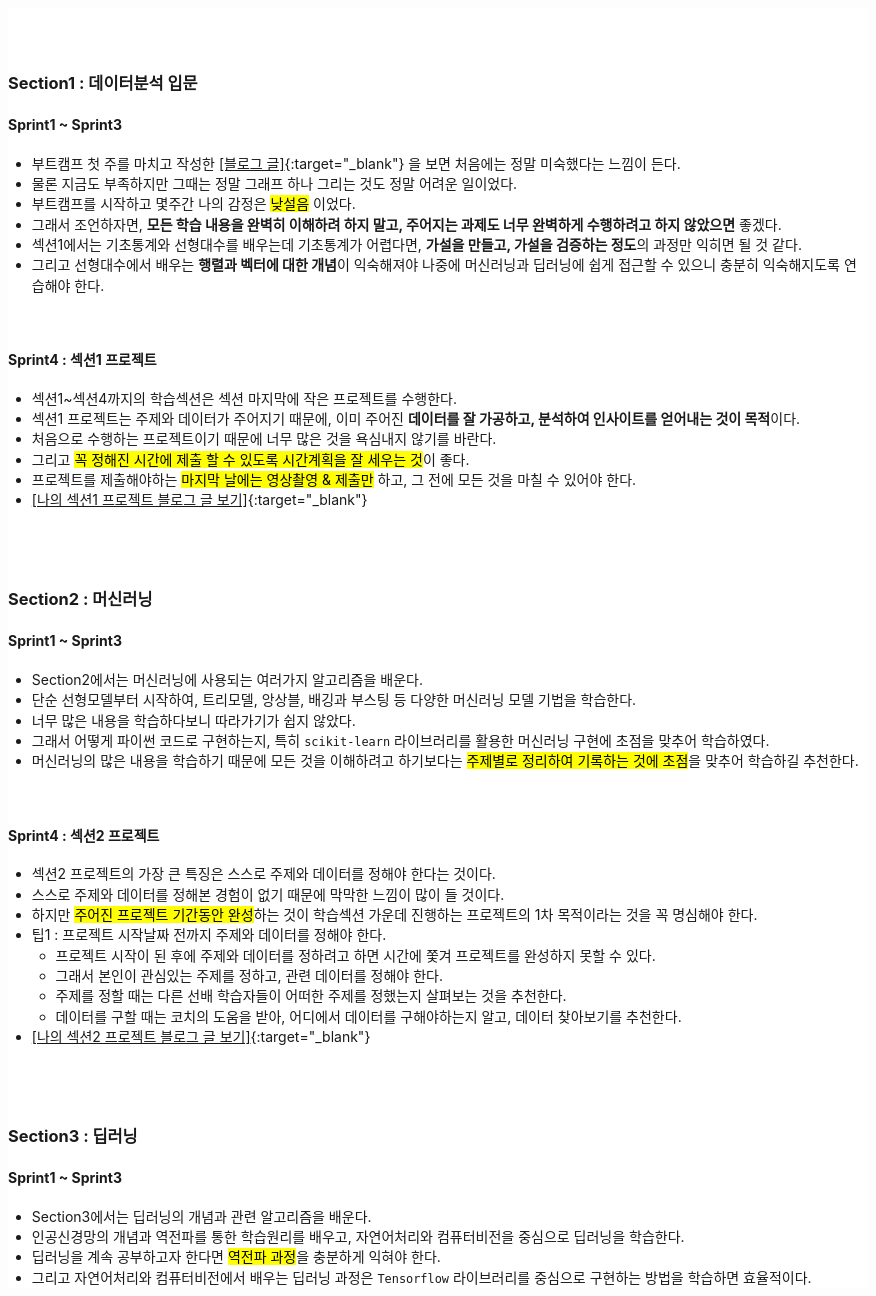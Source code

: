 
<br><br>


### Section1 : 데이터분석 입문
#### Sprint1 ~ Sprint3
- 부트캠프 첫 주를 마치고 작성한 [[블로그 글]](https://leeyeonjun85.github.io/aib%20log/AIB_1week/){:target="_blank"}  을 보면 처음에는 정말 미숙했다는 느낌이 든다.
- 물론 지금도 부족하지만 그때는 정말 그래프 하나 그리는 것도 정말 어려운 일이었다.
- 부트캠프를 시작하고 몇주간 나의 감정은 <mark>낮설음</mark> 이었다.
- 그래서 조언하자면, **모든 학습 내용을 완벽히 이해하려 하지 말고, 주어지는 과제도 너무 완벽하게 수행하려고 하지 않았으면** 좋겠다.
- 섹션1에서는 기초통계와 선형대수를 배우는데 기초통계가 어렵다면, **가설을 만들고, 가설을 검증하는 정도**의 과정만 익히면 될 것 같다.
- 그리고 선형대수에서 배우는 **행렬과 벡터에 대한 개념**이 익숙해져야 나중에 머신러닝과 딥러닝에 쉽게 접근할 수 있으니 충분히 익숙해지도록 연습해야 한다.

<br>

#### Sprint4 : 섹션1 프로젝트
- 섹션1~섹션4까지의 학습섹션은 섹션 마지막에 작은 프로젝트를 수행한다.
- 섹션1 프로젝트는 주제와 데이터가 주어지기 때문에, 이미 주어진 **데이터를 잘 가공하고, 분석하여 인사이트를 얻어내는 것이 목적**이다.
- 처음으로 수행하는 프로젝트이기 때문에 너무 많은 것을 욕심내지 않기를 바란다.
- 그리고 <mark>꼭 정해진 시간에 제출 할 수 있도록 시간계획을 잘 세우는 것</mark>이 좋다.
- 프로젝트를 제출해야하는 <mark>마지막 날에는 영상촬영 & 제출만</mark> 하고, 그 전에 모든 것을 마칠 수 있어야 한다.
- [[나의 섹션1 프로젝트 블로그 글 보기]](https://leeyeonjun85.github.io/aib%20log/AIB_4week/){:target="_blank"}  


<br><br>


### Section2 : 머신러닝
#### Sprint1 ~ Sprint3
- Section2에서는 머신러닝에 사용되는 여러가지 알고리즘을 배운다.
- 단순 선형모델부터 시작하여, 트리모델, 앙상블, 배깅과 부스팅 등 다양한 머신러닝 모델 기법을 학습한다.
- 너무 많은 내용을 학습하다보니 따라가기가 쉽지 않았다.
- 그래서 어떻게 파이썬 코드로 구현하는지, 특히 `scikit-learn` 라이브러리를 활용한 머신러닝 구현에 초점을 맞추어 학습하였다.
- 머신러닝의 많은 내용을 학습하기 때문에 모든 것을 이해하려고 하기보다는 <mark>주제별로 정리하여 기록하는 것에 초점</mark>을 맞추어 학습하길 추천한다.

<br>

#### Sprint4 : 섹션2 프로젝트
- 섹션2 프로젝트의 가장 큰 특징은 스스로 주제와 데이터를 정해야 한다는 것이다.
- 스스로 주제와 데이터를 정해본 경험이 없기 때문에 막막한 느낌이 많이 들 것이다.
- 하지만 <mark>주어진 프로젝트 기간동안 완성</mark>하는 것이 학습섹션 가운데 진행하는 프로젝트의 1차 목적이라는 것을 꼭 명심해야 한다.
- 팁1 : 프로젝트 시작날짜 전까지 주제와 데이터를 정해야 한다.
  - 프로젝트 시작이 된 후에 주제와 데이터를 정하려고 하면 시간에 쫓겨 프로젝트를 완성하지 못할 수 있다.
  - 그래서 본인이 관심있는 주제를 정하고, 관련 데이터를 정해야 한다.
  - 주제를 정할 때는 다른 선배 학습자들이 어떠한 주제를 정했는지 살펴보는 것을 추천한다.
  - 데이터를 구할 때는 코치의 도움을 받아, 어디에서 데이터를 구해야하는지 알고, 데이터 찾아보기를 추천한다.
- [[나의 섹션2 프로젝트 블로그 글 보기]](https://leeyeonjun85.github.io/aib%20log/AIB_8week/){:target="_blank"}  


<br><br>


### Section3 : 딥러닝
#### Sprint1 ~ Sprint3
- Section3에서는 딥러닝의 개념과 관련 알고리즘을 배운다.
- 인공신경망의 개념과 역전파를 통한 학습원리를 배우고, 자연어처리와 컴퓨터비전을 중심으로 딥러닝을 학습한다.
- 딥러닝을 계속 공부하고자 한다면 <mark>역전파 과정</mark>을 충분하게 익혀야 한다.
- 그리고 자연어처리와 컴퓨터비전에서 배우는 딥러닝 과정은 `Tensorflow` 라이브러리를 중심으로 구현하는 방법을 학습하면 효율적이다.
